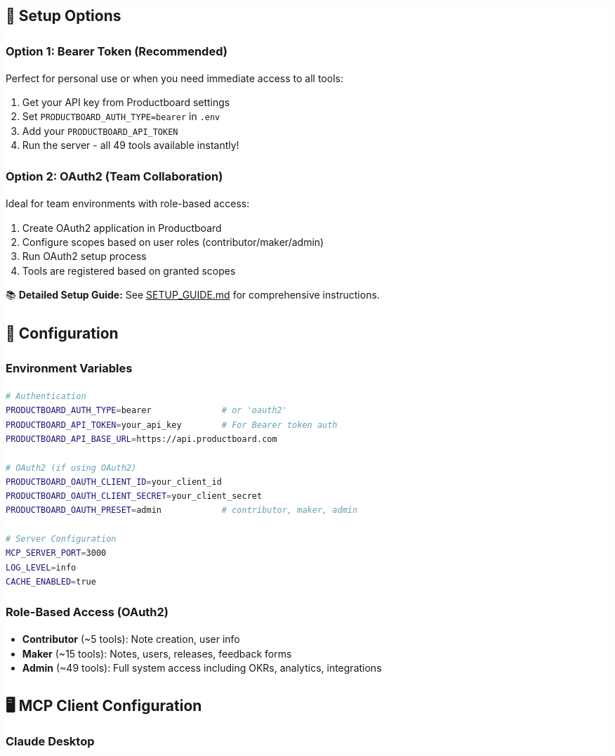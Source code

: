 ## 📖 Setup Options

### Option 1: Bearer Token (Recommended)
Perfect for personal use or when you need immediate access to all tools:

1. Get your API key from Productboard settings
2. Set `PRODUCTBOARD_AUTH_TYPE=bearer` in `.env`
3. Add your `PRODUCTBOARD_API_TOKEN`
4. Run the server - all 49 tools available instantly!

### Option 2: OAuth2 (Team Collaboration)
Ideal for team environments with role-based access:

1. Create OAuth2 application in Productboard
2. Configure scopes based on user roles (contributor/maker/admin)
3. Run OAuth2 setup process
4. Tools are registered based on granted scopes

📚 **Detailed Setup Guide:** See [SETUP_GUIDE.md](./SETUP_GUIDE.md) for comprehensive instructions.

## 🔧 Configuration

### Environment Variables

```bash
# Authentication
PRODUCTBOARD_AUTH_TYPE=bearer              # or 'oauth2'
PRODUCTBOARD_API_TOKEN=your_api_key        # For Bearer token auth
PRODUCTBOARD_API_BASE_URL=https://api.productboard.com

# OAuth2 (if using OAuth2)
PRODUCTBOARD_OAUTH_CLIENT_ID=your_client_id
PRODUCTBOARD_OAUTH_CLIENT_SECRET=your_client_secret
PRODUCTBOARD_OAUTH_PRESET=admin            # contributor, maker, admin

# Server Configuration
MCP_SERVER_PORT=3000
LOG_LEVEL=info
CACHE_ENABLED=true
```

### Role-Based Access (OAuth2)

- **Contributor** (~5 tools): Note creation, user info
- **Maker** (~15 tools): Notes, users, releases, feedback forms  
- **Admin** (~49 tools): Full system access including OKRs, analytics, integrations

## 🖥️ MCP Client Configuration

### Claude Desktop

